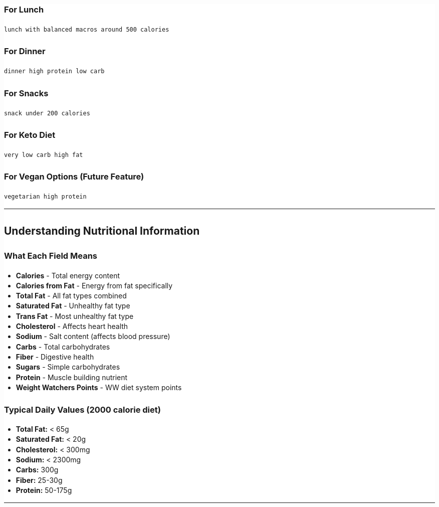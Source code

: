 ### For Lunch
```
lunch with balanced macros around 500 calories
```

### For Dinner
```
dinner high protein low carb
```

### For Snacks
```
snack under 200 calories
```

### For Keto Diet
```
very low carb high fat
```

### For Vegan Options (Future Feature)
```
vegetarian high protein
```

---

## Understanding Nutritional Information

### What Each Field Means

- **Calories** - Total energy content
- **Calories from Fat** - Energy from fat specifically
- **Total Fat** - All fat types combined
- **Saturated Fat** - Unhealthy fat type
- **Trans Fat** - Most unhealthy fat type
- **Cholesterol** - Affects heart health
- **Sodium** - Salt content (affects blood pressure)
- **Carbs** - Total carbohydrates
- **Fiber** - Digestive health
- **Sugars** - Simple carbohydrates
- **Protein** - Muscle building nutrient
- **Weight Watchers Points** - WW diet system points

### Typical Daily Values (2000 calorie diet)

- **Total Fat:** < 65g
- **Saturated Fat:** < 20g
- **Cholesterol:** < 300mg
- **Sodium:** < 2300mg
- **Carbs:** 300g
- **Fiber:** 25-30g
- **Protein:** 50-175g

---